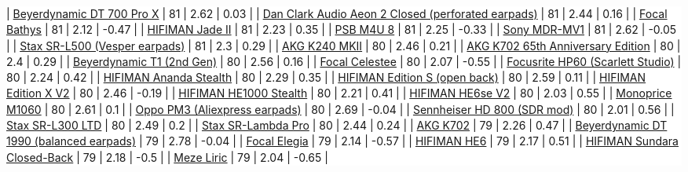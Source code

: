| [Beyerdynamic DT 700 Pro X](./oratory1990/over-ear/Beyerdynamic%20DT%20700%20Pro%20X)                                                                                         |      81 |       2.62 |    0.03 |
| [Dan Clark Audio Aeon 2 Closed (perforated earpads)](./oratory1990/over-ear/Dan%20Clark%20Audio%20Aeon%202%20Closed%20(perforated%20earpads))                                 |      81 |       2.44 |    0.16 |
| [Focal Bathys](./oratory1990/over-ear/Focal%20Bathys)                                                                                                                         |      81 |       2.12 |   -0.47 |
| [HIFIMAN Jade II](./oratory1990/over-ear/HIFIMAN%20Jade%20II)                                                                                                                 |      81 |       2.23 |    0.35 |
| [PSB M4U 8](./oratory1990/over-ear/PSB%20M4U%208)                                                                                                                             |      81 |       2.25 |   -0.33 |
| [Sony MDR-MV1](./oratory1990/over-ear/Sony%20MDR-MV1)                                                                                                                         |      81 |       2.62 |   -0.05 |
| [Stax SR-L500 (Vesper earpads)](./oratory1990/over-ear/Stax%20SR-L500%20(Vesper%20earpads))                                                                                   |      81 |       2.3  |    0.29 |
| [AKG K240 MKII](./oratory1990/over-ear/AKG%20K240%20MKII)                                                                                                                     |      80 |       2.46 |    0.21 |
| [AKG K702 65th Anniversary Edition](./oratory1990/over-ear/AKG%20K702%2065th%20Anniversary%20Edition)                                                                         |      80 |       2.4  |    0.29 |
| [Beyerdynamic T1 (2nd Gen)](./oratory1990/over-ear/Beyerdynamic%20T1%20(2nd%20Gen))                                                                                           |      80 |       2.56 |    0.16 |
| [Focal Celestee](./oratory1990/over-ear/Focal%20Celestee)                                                                                                                     |      80 |       2.07 |   -0.55 |
| [Focusrite HP60 (Scarlett Studio)](./oratory1990/over-ear/Focusrite%20HP60%20(Scarlett%20Studio))                                                                             |      80 |       2.24 |    0.42 |
| [HIFIMAN Ananda Stealth](./oratory1990/over-ear/HIFIMAN%20Ananda%20Stealth)                                                                                                   |      80 |       2.29 |    0.35 |
| [HIFIMAN Edition S (open back)](./oratory1990/over-ear/HIFIMAN%20Edition%20S%20(open%20back))                                                                                 |      80 |       2.59 |    0.11 |
| [HIFIMAN Edition X V2](./oratory1990/over-ear/HIFIMAN%20Edition%20X%20V2)                                                                                                     |      80 |       2.46 |   -0.19 |
| [HIFIMAN HE1000 Stealth](./oratory1990/over-ear/HIFIMAN%20HE1000%20Stealth)                                                                                                   |      80 |       2.21 |    0.41 |
| [HIFIMAN HE6se V2](./oratory1990/over-ear/HIFIMAN%20HE6se%20V2)                                                                                                               |      80 |       2.03 |    0.55 |
| [Monoprice M1060](./oratory1990/over-ear/Monoprice%20M1060)                                                                                                                   |      80 |       2.61 |    0.1  |
| [Oppo PM3 (Aliexpress earpads)](./oratory1990/over-ear/Oppo%20PM3%20(Aliexpress%20earpads))                                                                                   |      80 |       2.69 |   -0.04 |
| [Sennheiser HD 800 (SDR mod)](./oratory1990/over-ear/Sennheiser%20HD%20800%20(SDR%20mod))                                                                                     |      80 |       2.01 |    0.56 |
| [Stax SR-L300 LTD](./oratory1990/over-ear/Stax%20SR-L300%20LTD)                                                                                                               |      80 |       2.49 |    0.2  |
| [Stax SR-Lambda Pro](./oratory1990/over-ear/Stax%20SR-Lambda%20Pro)                                                                                                           |      80 |       2.44 |    0.24 |
| [AKG K702](./oratory1990/over-ear/AKG%20K702)                                                                                                                                 |      79 |       2.26 |    0.47 |
| [Beyerdynamic DT 1990 (balanced earpads)](./oratory1990/over-ear/Beyerdynamic%20DT%201990%20(balanced%20earpads))                                                             |      79 |       2.78 |   -0.04 |
| [Focal Elegia](./oratory1990/over-ear/Focal%20Elegia)                                                                                                                         |      79 |       2.14 |   -0.57 |
| [HIFIMAN HE6](./oratory1990/over-ear/HIFIMAN%20HE6)                                                                                                                           |      79 |       2.17 |    0.51 |
| [HIFIMAN Sundara Closed-Back](./oratory1990/over-ear/HIFIMAN%20Sundara%20Closed-Back)                                                                                         |      79 |       2.18 |   -0.5  |
| [Meze Liric](./oratory1990/over-ear/Meze%20Liric)                                                                                                                             |      79 |       2.04 |   -0.65 |